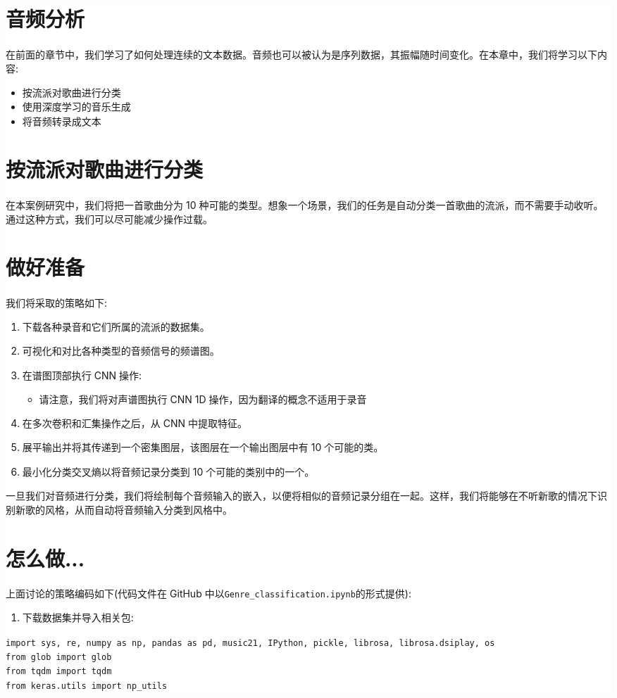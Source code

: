 <link href="Styles/Style00.css" rel="stylesheet" type="text/css"> <link href="Styles/Style01.css" rel="stylesheet" type="text/css"> <link href="Styles/Style02.css" rel="stylesheet" type="text/css"> <link href="Styles/Style03.css" rel="stylesheet" type="text/css">     

# 音频分析

在前面的章节中，我们学习了如何处理连续的文本数据。音频也可以被认为是序列数据，其振幅随时间变化。在本章中，我们将学习以下内容:

*   按流派对歌曲进行分类
*   使用深度学习的音乐生成
*   将音频转录成文本

<link href="Styles/Style00.css" rel="stylesheet" type="text/css"> <link href="Styles/Style01.css" rel="stylesheet" type="text/css"> <link href="Styles/Style02.css" rel="stylesheet" type="text/css"> <link href="Styles/Style03.css" rel="stylesheet" type="text/css">     

# 按流派对歌曲进行分类

在本案例研究中，我们将把一首歌曲分为 10 种可能的类型。想象一个场景，我们的任务是自动分类一首歌曲的流派，而不需要手动收听。通过这种方式，我们可以尽可能减少操作过载。

<link href="Styles/Style00.css" rel="stylesheet" type="text/css"> <link href="Styles/Style01.css" rel="stylesheet" type="text/css"> <link href="Styles/Style02.css" rel="stylesheet" type="text/css"> <link href="Styles/Style03.css" rel="stylesheet" type="text/css">     

# 做好准备

我们将采取的策略如下:

1.  下载各种录音和它们所属的流派的数据集。
2.  可视化和对比各种类型的音频信号的频谱图。
3.  在谱图顶部执行 CNN 操作:
    *   请注意，我们将对声谱图执行 CNN 1D 操作，因为翻译的概念不适用于录音

4.  在多次卷积和汇集操作之后，从 CNN 中提取特征。
5.  展平输出并将其传递到一个密集图层，该图层在一个输出图层中有 10 个可能的类。
6.  最小化分类交叉熵以将音频记录分类到 10 个可能的类别中的一个。

一旦我们对音频进行分类，我们将绘制每个音频输入的嵌入，以便将相似的音频记录分组在一起。这样，我们将能够在不听新歌的情况下识别新歌的风格，从而自动将音频输入分类到风格中。

<link href="Styles/Style00.css" rel="stylesheet" type="text/css"> <link href="Styles/Style01.css" rel="stylesheet" type="text/css"> <link href="Styles/Style02.css" rel="stylesheet" type="text/css"> <link href="Styles/Style03.css" rel="stylesheet" type="text/css">     

# 怎么做...

上面讨论的策略编码如下(代码文件在 GitHub 中以`Genre_classification.ipynb`的形式提供):

1.  下载数据集并导入相关包:

```
import sys, re, numpy as np, pandas as pd, music21, IPython, pickle, librosa, librosa.dsiplay, os
from glob import glob
from tqdm import tqdm
from keras.utils import np_utils
```
